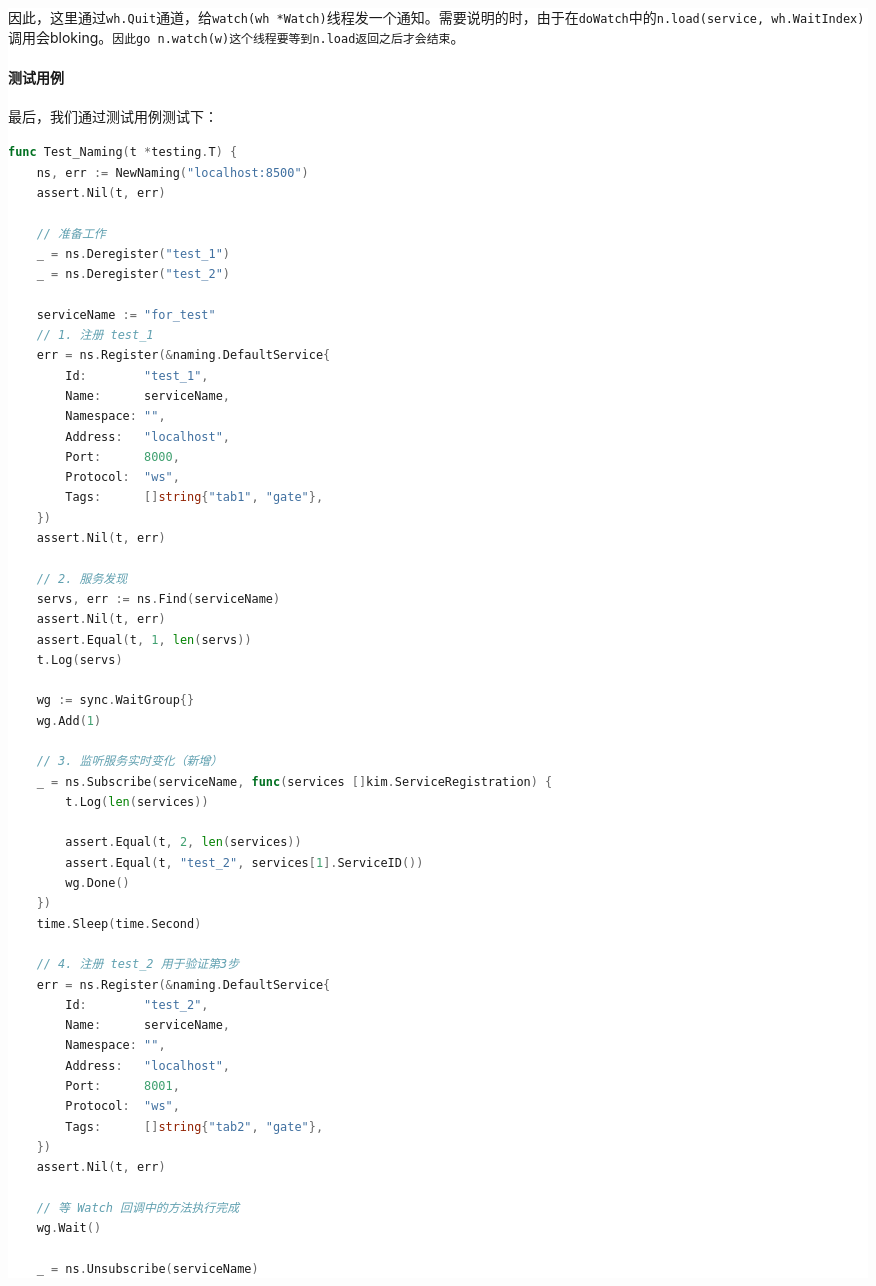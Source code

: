 因此，这里通过`wh.Quit`通道，给`watch(wh *Watch)`线程发一个通知。需要说明的时，由于在`doWatch`中的`n.load(service, wh.WaitIndex)`调用会bloking。`因此go n.watch(w)这个线程要等到n.load返回之后才会结束`。

#### 测试用例

最后，我们通过测试用例测试下：
```go
func Test_Naming(t *testing.T) {
	ns, err := NewNaming("localhost:8500")
	assert.Nil(t, err)

	// 准备工作
	_ = ns.Deregister("test_1")
	_ = ns.Deregister("test_2")

	serviceName := "for_test"
	// 1. 注册 test_1
	err = ns.Register(&naming.DefaultService{
		Id:        "test_1",
		Name:      serviceName,
		Namespace: "",
		Address:   "localhost",
		Port:      8000,
		Protocol:  "ws",
		Tags:      []string{"tab1", "gate"},
	})
	assert.Nil(t, err)

	// 2. 服务发现
	servs, err := ns.Find(serviceName)
	assert.Nil(t, err)
	assert.Equal(t, 1, len(servs))
	t.Log(servs)

	wg := sync.WaitGroup{}
	wg.Add(1)

	// 3. 监听服务实时变化（新增）
	_ = ns.Subscribe(serviceName, func(services []kim.ServiceRegistration) {
		t.Log(len(services))

		assert.Equal(t, 2, len(services))
		assert.Equal(t, "test_2", services[1].ServiceID())
		wg.Done()
	})
	time.Sleep(time.Second)

	// 4. 注册 test_2 用于验证第3步
	err = ns.Register(&naming.DefaultService{
		Id:        "test_2",
		Name:      serviceName,
		Namespace: "",
		Address:   "localhost",
		Port:      8001,
		Protocol:  "ws",
		Tags:      []string{"tab2", "gate"},
	})
	assert.Nil(t, err)

	// 等 Watch 回调中的方法执行完成
	wg.Wait()

	_ = ns.Unsubscribe(serviceName)

```